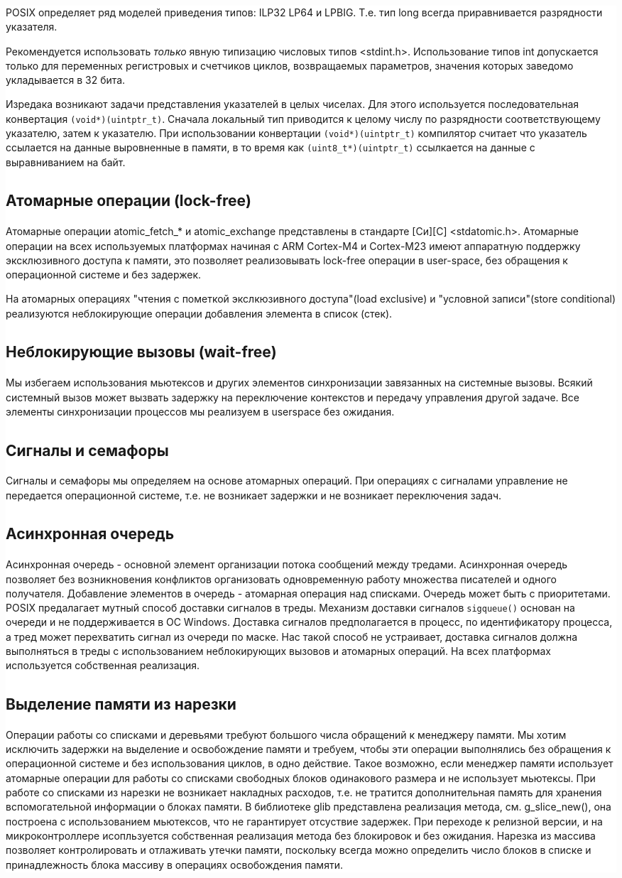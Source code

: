 POSIХ определяет ряд моделей приведения типов: ILP32 LP64 и LPBIG. Т.е. тип long всегда приравнивается разрядности указателя. 

Рекомендуется использовать *только* явную типизацию числовых типов <stdint.h>. Использование типов int допускается только для переменных регистровых и счетчиков циклов, возвращаемых параметров, значения которых заведомо укладывается в 32 бита. 

Изредака возникают задачи представления указателей в целых чиселах. 
Для этого используется последовательная конвертация `(void*)(uintptr_t)`. Сначала локальный тип приводится к целому числу по разрядности соответствующему указателю, затем к указателю. При использовании конвертации `(void*)(uintptr_t)` компилятор считает что указатель ссылается на данные выровненные в памяти, в то время как `(uint8_t*)(uintptr_t)` ссылкается на данные с выравниванием на байт. 

## Атомарные операции (lock-free) ##

Атомарные операции atomic_fetch_\* и atomic_exchange представлены в стандарте [Си][C] <stdatomic.h>. Атомарные операции на всех используемых платформах начиная с ARM Cortex-M4 и Cortex-M23 имеют аппаратную поддержку эксклюзивного доступа к памяти, это позволяет реализовывать lock-free операции в user-space, без обращения к операционной системе и без задержек. 

На атомарных операциях "чтения с пометкой экслкюзивного доступа"(load exclusive) и "условной записи"(store conditional) реализуются неблокирующие операции добавления элемента в список (стек). 

## Неблокирующие вызовы (wait-free) ##

Мы избегаем использования мьютексов и других элементов синхронизации завязанных на системные вызовы. Всякий системный вызов может вызвать задержку на переключение контекстов и передачу управления другой задаче. Все элементы синхронизации процессов мы реализуем в userspace без ожидания. 

## Сигналы и семафоры ##

Сигналы и семафоры мы определяем на основе атомарных операций. При операциях с сигналами управление не передается операционной системе, т.е. не возникает задержки и не возникает переключения задач. 

## Асинхронная очередь ##

Асинхронная очередь - основной элемент организации потока сообщений между тредами. Асинхронная очередь позволяет без возникновения конфликтов организовать одновременную работу множества писателей и одного получателя. Добавление элементов в очередь - атомарная операция над списками. 
Очередь может быть с приоритетами. POSIX предалагает мутный способ доставки сигналов в треды. Механизм доставки сигналов `sigqueue()` основан на очереди и не поддерживается в ОС Windows. Доставка сигналов предполагается в процесс, по идентификатору процесса, а тред может перехватить сигнал из очереди по маске. Нас такой способ не устраивает, доставка сигналов должна выполняться в треды с использованием неблокирующих вызовов и атомарных операций. На всех платформах используется собственная реализация.

## Выделение памяти из нарезки ##

Операции работы со списками и деревьями требуют большого числа обращений к менеджеру памяти. Мы хотим исключить задержки на выделение и освобождение памяти и требуем, чтобы эти операции выполнялись без обращения к операционной системе и без использования циклов, в одно действие. Такое возможно, если менеджер памяти использует атомарные операции для работы со списками свободных блоков одинакового размера и не использует мьютексы. При работе со списками из нарезки не возникает накладных расходов, т.е. не тратится дополнительная память для хранения вспомогательной информации о блоках памяти. В библиотеке glib представлена реализация метода, см. g_slice_new(), она построена с использованием мьютексов, что не гарантирует отсуствие задержек. При переходе к релизной версии, и на микроконтроллере исопльзуется собственная реализация метода без блокировок и без ожидания. Нарезка из массива позволяет контролировать и отлаживать утечки памяти, поскольку всегда можно определить число блоков в списке и принадлежность блока массиву в операциях освобождения памяти. 
